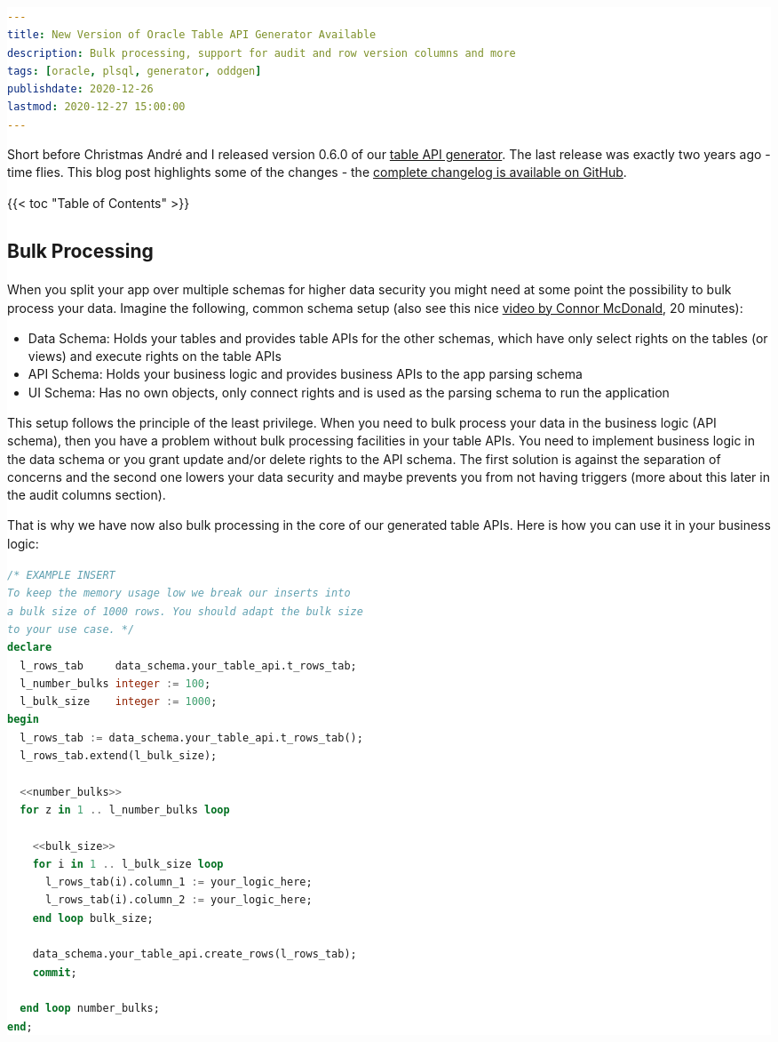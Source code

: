 ```yaml
---
title: New Version of Oracle Table API Generator Available
description: Bulk processing, support for audit and row version columns and more
tags: [oracle, plsql, generator, oddgen]
publishdate: 2020-12-26
lastmod: 2020-12-27 15:00:00
---
```


Short before Christmas André and I released version 0.6.0 of our [table API generator](https://github.com/OraMUC/table-api-generator). The last release was exactly two years ago - time flies. This blog post highlights some of the changes - the [complete changelog is available on GitHub](https://github.com/OraMUC/table-api-generator/blob/master/docs/changelog.md#060-2020-12-20).

{{< toc "Table of Contents" >}}

## Bulk Processing

When you split your app over multiple schemas for higher data security you might need at some point the possibility to bulk process your data. Imagine the following, common schema setup (also see this nice [video by Connor McDonald](https://www.youtube.com/watch?v=OF7qR5lAmiw), 20 minutes):

- Data Schema: Holds your tables and provides table APIs for the other schemas, which have only select rights on the tables (or views) and execute rights on the table APIs
- API Schema: Holds your business logic and provides business APIs to the app parsing schema
- UI Schema: Has no own objects, only connect rights and is used as the parsing schema to run the application

This setup follows the principle of the least privilege. When you need to bulk process your data in the business logic (API schema), then you have a problem without bulk processing facilities in your table APIs. You need to implement business logic in the data schema or you grant update and/or delete rights to the API schema. The first solution is against the separation of concerns and the second one lowers your data security and maybe prevents you from not having triggers (more about this later in the audit columns section).

That is why we have now also bulk processing in the core of our generated table APIs. Here is how you can use it in your business logic:

```sql
/* EXAMPLE INSERT
To keep the memory usage low we break our inserts into 
a bulk size of 1000 rows. You should adapt the bulk size
to your use case. */ 
declare
  l_rows_tab     data_schema.your_table_api.t_rows_tab;
  l_number_bulks integer := 100;
  l_bulk_size    integer := 1000;
begin
  l_rows_tab := data_schema.your_table_api.t_rows_tab();
  l_rows_tab.extend(l_bulk_size);

  <<number_bulks>>
  for z in 1 .. l_number_bulks loop

    <<bulk_size>>
    for i in 1 .. l_bulk_size loop
      l_rows_tab(i).column_1 := your_logic_here;
      l_rows_tab(i).column_2 := your_logic_here;
    end loop bulk_size;

    data_schema.your_table_api.create_rows(l_rows_tab);
    commit;

  end loop number_bulks;
end;
```